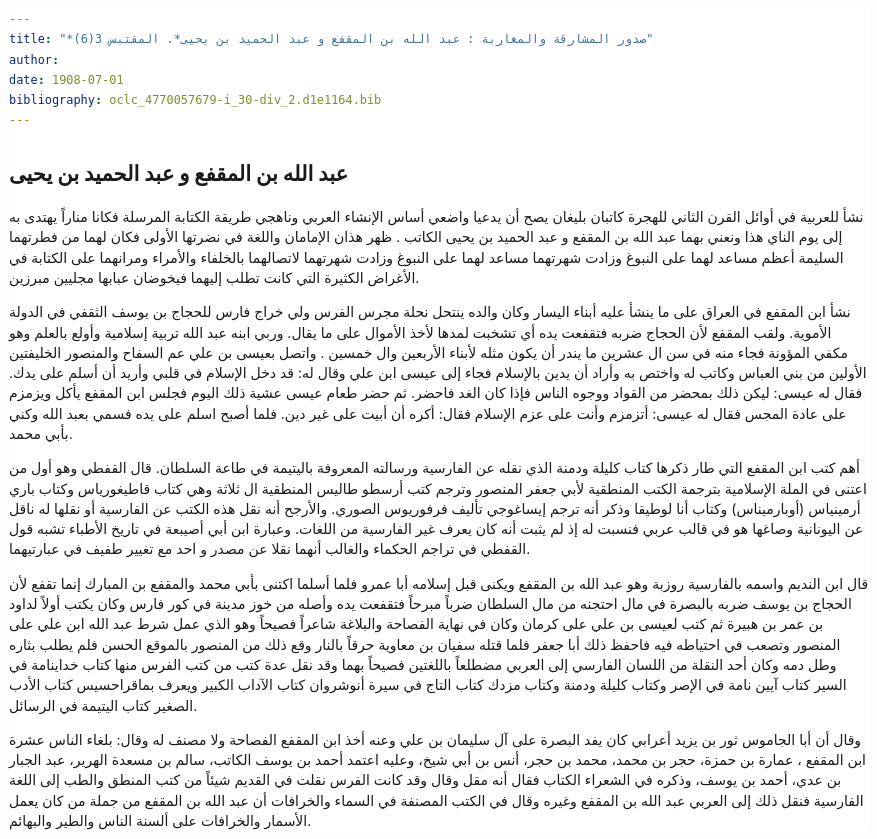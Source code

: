 ```yaml
---
title: "*صدور المشارقة والمغاربة : عبد الله بن المقفع و عبد الحميد بن يحيى*. المقتبس 3(6)"
author: 
date: 1908-07-01
bibliography: oclc_4770057679-i_30-div_2.d1e1164.bib
---
```




##  عبد الله  بن المقفع  و  عبد الحميد بن يحيى 


 نشأ للعربية في أوائل القرن الثاني للهجرة كاتبان بليغان يصح أن يدعيا واضعي أساس الإنشاء العربي وناهجي طريقة الكتابة المرسلة فكانا مناراً يهتدى به إلى يوم الناي هذا ونعني بهما  عبد الله  بن المقفع  و  عبد الحميد بن يحيى الكاتب  . ظهر هذان الإمامان واللغة في نضرتها الأولى فكان لهما من فطرتهما السليمة أعظم مساعد لهما على النبوغ وزادت شهرتهما مساعد لهما على النبوغ وزادت شهرتهما لاتصالهما بالخلفاء والأمراء ومرانهما على الكتابة في الأغراض الكثيرة التي كانت تطلب إليهما فيخوضان عبابها مجليين مبرزين. 

 نشأ  ابن المقفع  في العراق على ما ينشأ عليه أبناء اليسار وكان والده ينتحل نحلة مجرس الفرس ولي خراج فارس للحجاج بن يوسف الثقفي في الدولة الأموية. ولقب المقفع لأن الحجاج ضربه فتقفعت يده أي تشخبت لمدها لأخذ الأموال على ما يقال. وربي ابنه عبد الله تربية إسلامية وأولع بالعلم وهو مكفي المؤونة فجاء منه في سن ال  عشرين  ما يندر أن يكون مثله لأبناء الأربعين وال  خمسين  . واتصل بعيسى بن علي عم السفاح والمنصور الخليفتين الأولين من بني العباس وكاتب له واختص به وأراد أن يدين بالإسلام فجاء إلى عيسى   ابن علي وقال له: قد دخل الإسلام في قلبي وأريد أن أسلم على يدك. فقال له عيسى: ليكن ذلك بمحضر من القواد ووجوه الناس فإذا كان الغد فاحضر. ثم حضر طعام عيسى عشية ذلك اليوم فجلس  ابن المقفع  يأكل ويزمزم على عادة المجس فقال له عيسى: أتزمزم وأنت على عزم الإسلام فقال: أكره أن أبيت على غير دين. فلما أصبح اسلم على يده فسمي بعبد الله وكني بأبي محمد. 

 أهم كتب  ابن المقفع  التي طار ذكرها كتاب كليلة ودمنة الذي نقله عن الفارسية ورسالته المعروفة باليتيمة في طاعة السلطان. قال القفطي وهو أول من اعتنى في الملة الإسلامية بترجمة الكتب المنطقية لأبي جعفر المنصور وترجم كتب أرسطو طاليس المنطقية ال  ثلاثة  وهي كتاب قاطيغورياس وكتاب باري أرمينياس (أوبارميناس) وكتاب أنا لوطيقا وذكر أنه ترجم إيساغوجي تأليف فرفوريوس الصوري. والأرجح أنه نقل هذه الكتب عن الفارسية   أو نقلها له ناقل عن اليونانية وصاغها هو في قالب عربي فنسبت له إذ لم يثبت أنه كان يعرف غير الفارسية من اللغات. وعبارة ابن أبي أصيبعة في تاريخ الأطباء تشبه قول القفطي في تراجم الحكماء والغالب أنهما نقلا عن مصدر و  احد  مع تغيير طفيف في عبارتيهما. 

 قال ابن النديم واسمه بالفارسية روزبة وهو  عبد الله  بن المقفع  ويكنى قبل إسلامه أبا عمرو فلما أسلما اكتنى بأبي محمد والمقفع بن المبارك إنما تقفع لأن الحجاج بن يوسف ضربه بالبصرة في مال احتجنه من مال السلطان ضرباً مبرحاً فتقفعت يده وأصله من خوز مدينة في كور فارس وكان يكتب أولاً لداود بن عمر بن هبيرة ثم كتب لعيسى بن علي على كرمان وكان في نهاية الفصاحة والبلاغة شاعراً فصيحاً وهو الذي عمل شرط عبد الله ابن علي على المنصور وتصعب في احتياطه فيه فاحفظ ذلك أبا جعفر فلما قتله سفيان بن معاوية حرقاً بالنار وقع ذلك من المنصور بالموقع الحسن فلم يطلب بثاره وطل دمه وكان  أحد  النقلة من اللسان الفارسي إلى العربي مضطلعاً باللغتين فصيحاً بهما وقد نقل عدة كتب من كتب الفرس منها كتاب خداينامة في السير كتاب آيين نامة في الإصر وكتاب كليلة ودمنة وكتاب مزدك كتاب التاج في سيرة أنوشروان كتاب الآداب الكبير ويعرف بماقراحسيس كتاب الأدب الصغير كتاب اليتيمة في الرسائل. 

 وقال أن أبا الجاموس ثور بن يزيد أعرابي كان يفد البصرة على آل سليمان بن علي وعنه أخذ  ابن المقفع  الفصاحة ولا مصنف له وقال: بلغاء الناس  عشرة  ابن المقفع  ، عمارة بن حمزة، حجر بن محمد، محمد بن حجر، أنس بن أبي شيخ، وعليه اعتمد أحمد بن يوسف الكاتب، سالم بن مسعدة الهرير، عبد الجبار بن عدي، أحمد بن يوسف، وذكره   في الشعراء الكتاب فقال أنه مقل وقال وقد كانت الفرس نقلت في القديم شيئاً من كتب المنطق والطب إلى اللغة الفارسية فنقل ذلك إلى العربي  عبد الله  بن المقفع  وغيره وقال في الكتب المصنفة في السماء والخرافات أن  عبد الله  بن المقفع  من جملة من كان يعمل الأسمار والخرافات على ألسنة الناس والطير والبهائم. 
